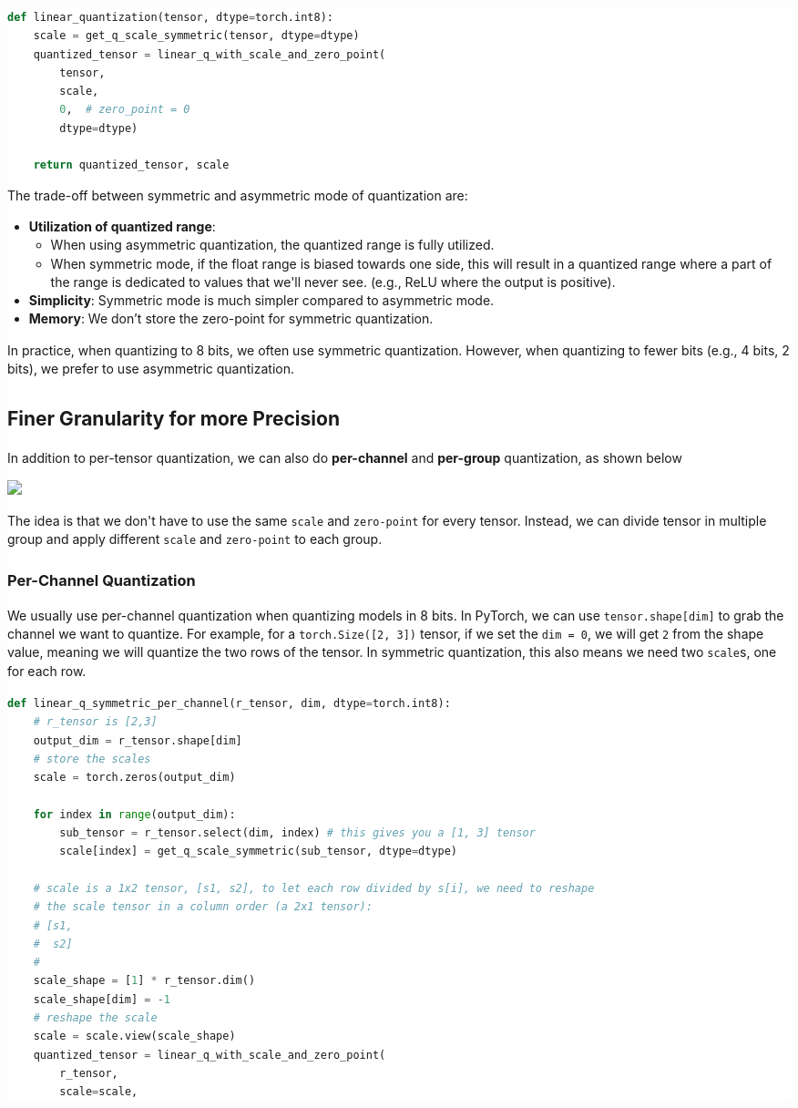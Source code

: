 ```python
def linear_quantization(tensor, dtype=torch.int8):
    scale = get_q_scale_symmetric(tensor, dtype=dtype)
    quantized_tensor = linear_q_with_scale_and_zero_point(
        tensor,
        scale, 
        0,  # zero_point = 0
        dtype=dtype)
    
    return quantized_tensor, scale
```

The trade-off between symmetric and asymmetric mode of quantization are:

- **Utilization of quantized range**:
    - When using asymmetric quantization, the quantized range is fully utilized.
    - When symmetric mode, if the float range is biased towards one side, this will result in a quantized range where a part of the range is dedicated to values that we'll never see. (e.g., ReLU where the output is positive).
- **Simplicity**: Symmetric mode is much simpler compared to asymmetric mode.
- **Memory**: We don’t store the zero-point for symmetric quantization.

In practice, when quantizing to 8 bits, we often use symmetric quantization. However, when quantizing to fewer bits (e.g., 4 bits, 2 bits), we prefer to use asymmetric quantization.

## Finer Granularity for more Precision

In addition to per-tensor quantization, we can also do **per-channel** and **per-group** quantization, as shown below

<img class="md-img-left" src="{{site.baseurl}}/assets/images/2022/03/quant-6.png">

The idea is that we don't have to use the same `scale` and `zero-point` for every tensor. Instead, we can divide tensor in multiple group and apply different `scale` and `zero-point` to each group. 

### Per-Channel Quantization

We usually use per-channel quantization when quantizing models in 8 bits. In PyTorch, we can use `tensor.shape[dim]` to grab the channel we want to quantize. For example, for a `torch.Size([2, 3])` tensor, if we set the `dim = 0`, we will get `2` from the shape value, meaning we will quantize the two rows of the tensor. In symmetric quantization, this also means we need two `scale`s, one for each row.

```python
def linear_q_symmetric_per_channel(r_tensor, dim, dtype=torch.int8):
    # r_tensor is [2,3]
    output_dim = r_tensor.shape[dim]
    # store the scales
    scale = torch.zeros(output_dim)

    for index in range(output_dim):
        sub_tensor = r_tensor.select(dim, index) # this gives you a [1, 3] tensor
        scale[index] = get_q_scale_symmetric(sub_tensor, dtype=dtype)

    # scale is a 1x2 tensor, [s1, s2], to let each row divided by s[i], we need to reshape
    # the scale tensor in a column order (a 2x1 tensor):
    # [s1,
    #  s2]
    #
    scale_shape = [1] * r_tensor.dim()
    scale_shape[dim] = -1
    # reshape the scale
    scale = scale.view(scale_shape)
    quantized_tensor = linear_q_with_scale_and_zero_point(
        r_tensor,
        scale=scale,
```